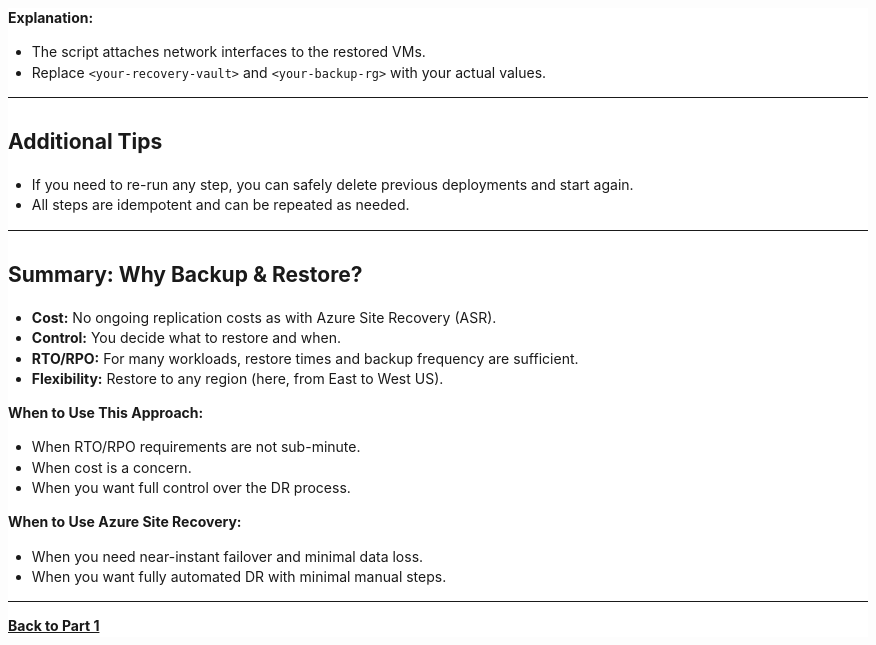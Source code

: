 **Explanation:**
- The script attaches network interfaces to the restored VMs.
- Replace `<your-recovery-vault>` and `<your-backup-rg>` with your actual values.

---

## Additional Tips
- If you need to re-run any step, you can safely delete previous deployments and start again.
- All steps are idempotent and can be repeated as needed.

---

## Summary: Why Backup & Restore?
- **Cost:** No ongoing replication costs as with Azure Site Recovery (ASR).
- **Control:** You decide what to restore and when.
- **RTO/RPO:** For many workloads, restore times and backup frequency are sufficient.
- **Flexibility:** Restore to any region (here, from East to West US).

**When to Use This Approach:**
- When RTO/RPO requirements are not sub-minute.
- When cost is a concern.
- When you want full control over the DR process.

**When to Use Azure Site Recovery:**
- When you need near-instant failover and minimal data loss.
- When you want fully automated DR with minimal manual steps.

---

**[Back to Part 1](azure-bcpdr-part1.md)**
